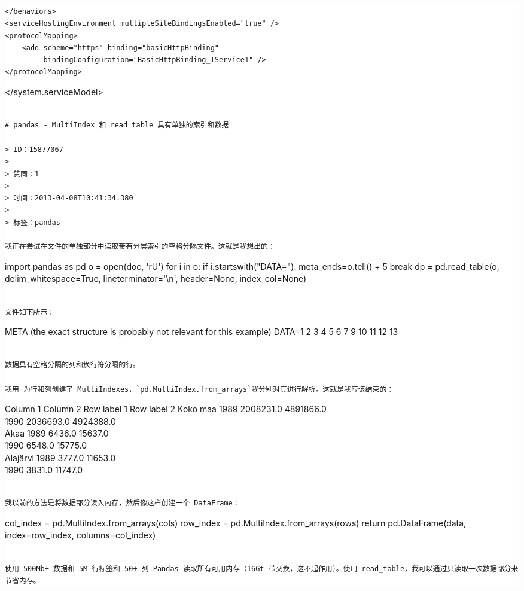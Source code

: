    </behaviors>
    <serviceHostingEnvironment multipleSiteBindingsEnabled="true" />
    <protocolMapping>
        <add scheme="https" binding="basicHttpBinding" 
             bindingConfiguration="BasicHttpBinding_IService1" />
    </protocolMapping>
</system.serviceModel> 
```

# pandas - MultiIndex 和 read_table 具有单独的索引和数据

> ID：15877067
> 
> 赞同：1
> 
> 时间：2013-04-08T10:41:34.380
> 
> 标签：pandas

我正在尝试在文件的单独部分中读取带有分层索引的空格分隔文件。这就是我想出的：

```
import pandas as pd
o = open(doc, 'rU')
for i in o:
    if i.startswith("DATA="):
        meta_ends=o.tell() + 5
        break
dp = pd.read_table(o, delim_whitespace=True, 
  lineterminator='\n', header=None, index_col=None) 
```

文件如下所示：

```
 META (the exact structure is probably not relevant for this example)
 DATA=1 2 3 4
 5 6 7 9
 10 11 12 13 
```

数据具有空格分隔的列和换行符分隔的行。

我用 为行和列创建了 MultiIndexes，`pd.MultiIndex.from_arrays`我分别对其进行解析。这就是我应该结束的：

```
 Column 1                Column 2
Row label 1 Row label 2
Koko maa    1989               2008231.0               4891866.0   
            1990               2036693.0               4924388.0   
Akaa        1989                  6436.0                 15637.0   
            1990                  6548.0                 15775.0   
Alajärvi    1989                  3777.0                 11653.0   
            1990                  3831.0                 11747.0 
```

我以前的方法是将数据部分读入内存，然后像这样创建一个 DataFrame：

```
col_index = pd.MultiIndex.from_arrays(cols)
row_index = pd.MultiIndex.from_arrays(rows)
return pd.DataFrame(data, index=row_index, columns=col_index) 
```

使用 500Mb+ 数据和 5M 行标签和 50+ 列 Pandas 读取所有可用内存（16Gt 带交换，这不起作用）。使用 read_table，我可以通过只读取一次数据部分来节省内存。
```